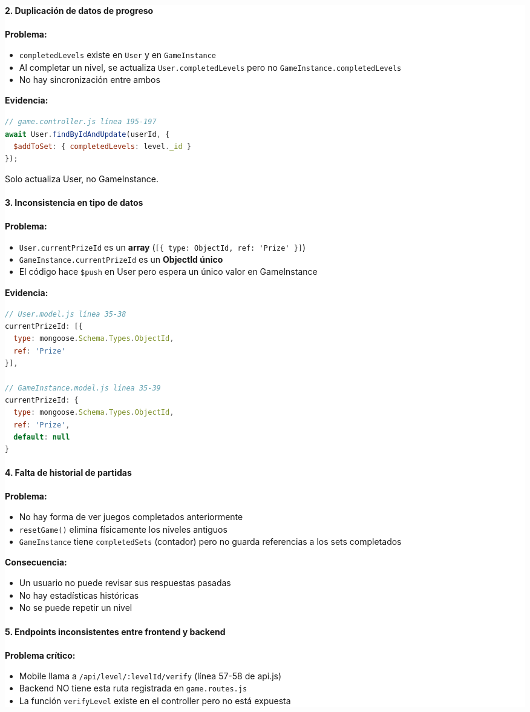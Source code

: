 #### 2. **Duplicación de datos de progreso**
**Problema:**
- `completedLevels` existe en `User` y en `GameInstance`
- Al completar un nivel, se actualiza `User.completedLevels` pero no `GameInstance.completedLevels`
- No hay sincronización entre ambos

**Evidencia:**
```javascript
// game.controller.js línea 195-197
await User.findByIdAndUpdate(userId, {
  $addToSet: { completedLevels: level._id }
});
```
Solo actualiza User, no GameInstance.

#### 3. **Inconsistencia en tipo de datos**
**Problema:**
- `User.currentPrizeId` es un **array** (`[{ type: ObjectId, ref: 'Prize' }]`)
- `GameInstance.currentPrizeId` es un **ObjectId único**
- El código hace `$push` en User pero espera un único valor en GameInstance

**Evidencia:**
```javascript
// User.model.js línea 35-38
currentPrizeId: [{
  type: mongoose.Schema.Types.ObjectId,
  ref: 'Prize'
}],

// GameInstance.model.js línea 35-39
currentPrizeId: {
  type: mongoose.Schema.Types.ObjectId,
  ref: 'Prize',
  default: null
}
```

#### 4. **Falta de historial de partidas**
**Problema:**
- No hay forma de ver juegos completados anteriormente
- `resetGame()` elimina físicamente los niveles antiguos
- `GameInstance` tiene `completedSets` (contador) pero no guarda referencias a los sets completados

**Consecuencia:**
- Un usuario no puede revisar sus respuestas pasadas
- No hay estadísticas históricas
- No se puede repetir un nivel

#### 5. **Endpoints inconsistentes entre frontend y backend**
**Problema crítico:**
- Mobile llama a `/api/level/:levelId/verify` (línea 57-58 de api.js)
- Backend NO tiene esta ruta registrada en `game.routes.js`
- La función `verifyLevel` existe en el controller pero no está expuesta
